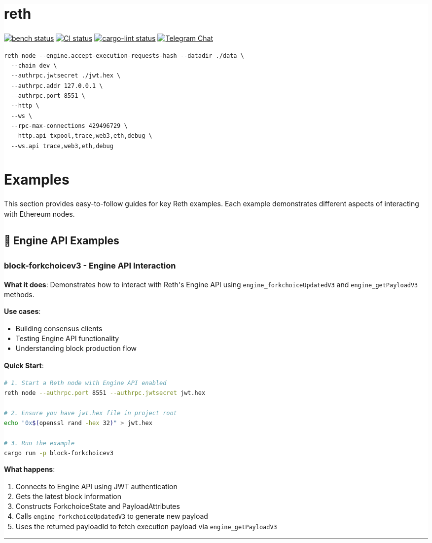 # reth

[![bench status](https://github.com/paradigmxyz/reth/actions/workflows/bench.yml/badge.svg)](https://github.com/paradigmxyz/reth/actions/workflows/bench.yml)
[![CI status](https://github.com/paradigmxyz/reth/workflows/unit/badge.svg)][gh-ci]
[![cargo-lint status](https://github.com/paradigmxyz/reth/actions/workflows/lint.yml/badge.svg)][gh-lint]
[![Telegram Chat][tg-badge]][tg-url]

```
reth node --engine.accept-execution-requests-hash --datadir ./data \
  --chain dev \
  --authrpc.jwtsecret ./jwt.hex \
  --authrpc.addr 127.0.0.1 \
  --authrpc.port 8551 \
  --http \
  --ws \
  --rpc-max-connections 429496729 \
  --http.api txpool,trace,web3,eth,debug \
  --ws.api trace,web3,eth,debug
  ```

# Examples

This section provides easy-to-follow guides for key Reth examples. Each example demonstrates different aspects of interacting with Ethereum nodes.

## 🔧 Engine API Examples

### block-forkchoicev3 - Engine API Interaction
**What it does**: Demonstrates how to interact with Reth's Engine API using `engine_forkchoiceUpdatedV3` and `engine_getPayloadV3` methods.

**Use cases**:
- Building consensus clients
- Testing Engine API functionality  
- Understanding block production flow

**Quick Start**:
```bash
# 1. Start a Reth node with Engine API enabled
reth node --authrpc.port 8551 --authrpc.jwtsecret jwt.hex

# 2. Ensure you have jwt.hex file in project root
echo "0x$(openssl rand -hex 32)" > jwt.hex

# 3. Run the example
cargo run -p block-forkchoicev3
```

**What happens**:
1. Connects to Engine API using JWT authentication
2. Gets the latest block information
3. Constructs ForkchoiceState and PayloadAttributes
4. Calls `engine_forkchoiceUpdatedV3` to generate new payload
5. Uses the returned payloadId to fetch execution payload via `engine_getPayloadV3`

---

[gh-ci]: https://github.com/paradigmxyz/reth/actions/workflows/unit.yml
[gh-lint]: https://github.com/paradigmxyz/reth/actions/workflows/lint.yml
[tg-badge]: https://img.shields.io/badge/telegram-@reth-blue?logo=telegram&logoColor=white
[tg-url]: https://t.me/paradigm_reth